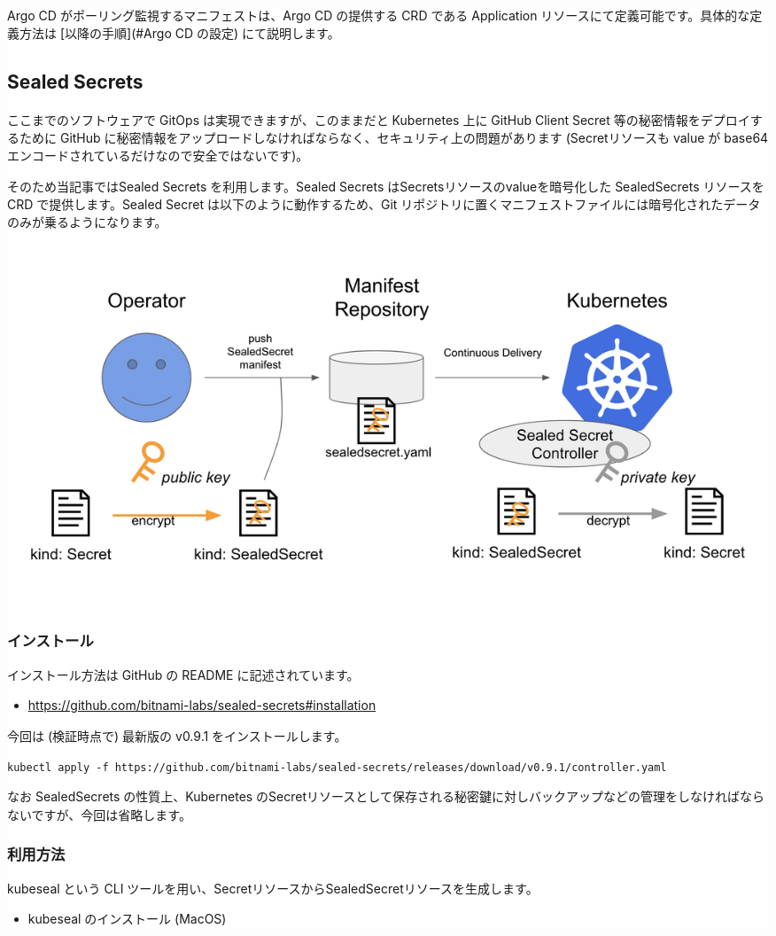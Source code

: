 Argo CD がポーリング監視するマニフェストは、Argo CD の提供する CRD である Application リソースにて定義可能です。具体的な定義方法は [以降の手順](#Argo CD の設定) にて説明します。

## Sealed Secrets

ここまでのソフトウェアで GitOps は実現できますが、このままだと Kubernetes 上に GitHub Client Secret 等の秘密情報をデプロイするために GitHub に秘密情報をアップロードしなければならなく、セキュリティ上の問題があります (Secretリソースも value が base64 エンコードされているだけなので安全ではないです)。

そのため当記事ではSealed Secrets を利用します。Sealed Secrets はSecretsリソースのvalueを暗号化した SealedSecrets リソースを CRD で提供します。Sealed Secret は以下のように動作するため、Git リポジトリに置くマニフェストファイルには暗号化されたデータのみが乗るようになります。

![05.png](https://raw.githubusercontent.com/ShotaKitazawa/zenn-articles/master/images/9718b0ae686f4f6c2982/05.png)

### インストール

インストール方法は GitHub の README に記述されています。

* https://github.com/bitnami-labs/sealed-secrets#installation

今回は (検証時点で) 最新版の v0.9.1 をインストールします。

```
kubectl apply -f https://github.com/bitnami-labs/sealed-secrets/releases/download/v0.9.1/controller.yaml
```

なお SealedSecrets の性質上、Kubernetes のSecretリソースとして保存される秘密鍵に対しバックアップなどの管理をしなければならないですが、今回は省略します。

### 利用方法

kubeseal という CLI ツールを用い、SecretリソースからSealedSecretリソースを生成します。

* kubeseal のインストール (MacOS)
